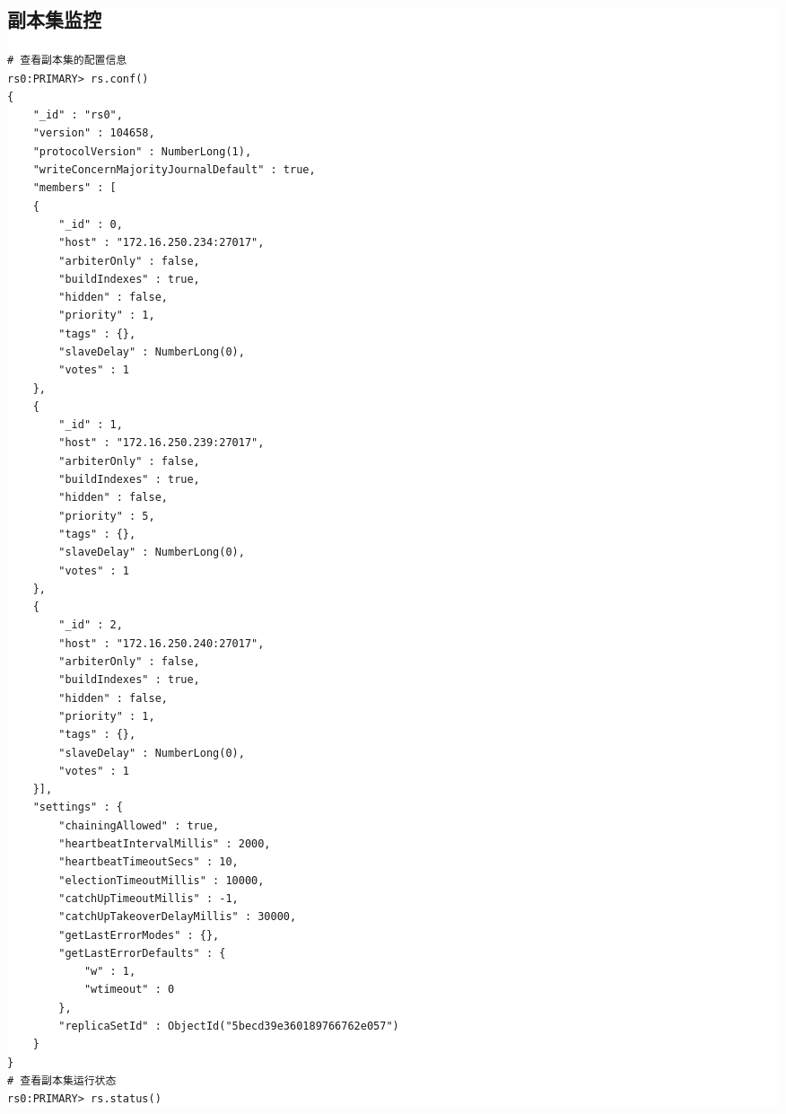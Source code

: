 ## 副本集监控
	# 查看副本集的配置信息
	rs0:PRIMARY> rs.conf()
	{
	    "_id" : "rs0",
	    "version" : 104658,
	    "protocolVersion" : NumberLong(1),
	    "writeConcernMajorityJournalDefault" : true,
	    "members" : [
	    {
	        "_id" : 0,
	        "host" : "172.16.250.234:27017",
	        "arbiterOnly" : false,
	        "buildIndexes" : true,
	        "hidden" : false,
	        "priority" : 1,
	        "tags" : {},
	        "slaveDelay" : NumberLong(0),
	        "votes" : 1
	    },
	    {
	        "_id" : 1,
	        "host" : "172.16.250.239:27017",
	        "arbiterOnly" : false,
	        "buildIndexes" : true,
	        "hidden" : false,
	        "priority" : 5,
	        "tags" : {},
	        "slaveDelay" : NumberLong(0),
	        "votes" : 1
	    },
	    {
	        "_id" : 2,
	        "host" : "172.16.250.240:27017",
	        "arbiterOnly" : false,
	        "buildIndexes" : true,
	        "hidden" : false,
	        "priority" : 1,
	        "tags" : {},
	        "slaveDelay" : NumberLong(0),
	        "votes" : 1
	    }],
	    "settings" : {
	        "chainingAllowed" : true,
	        "heartbeatIntervalMillis" : 2000,
	        "heartbeatTimeoutSecs" : 10,
	        "electionTimeoutMillis" : 10000,
	        "catchUpTimeoutMillis" : -1,
	        "catchUpTakeoverDelayMillis" : 30000,
	        "getLastErrorModes" : {},
	        "getLastErrorDefaults" : {
	            "w" : 1,
	            "wtimeout" : 0
	        },
	        "replicaSetId" : ObjectId("5becd39e360189766762e057")
	    }
	}
	# 查看副本集运行状态
	rs0:PRIMARY> rs.status()